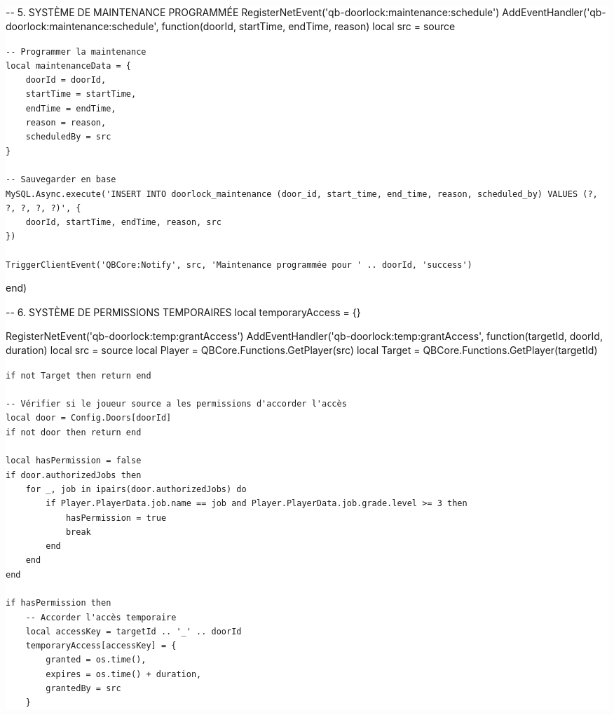 -- 5. SYSTÈME DE MAINTENANCE PROGRAMMÉE
RegisterNetEvent('qb-doorlock:maintenance:schedule')
AddEventHandler('qb-doorlock:maintenance:schedule', function(doorId, startTime, endTime, reason)
    local src = source
    
    -- Programmer la maintenance
    local maintenanceData = {
        doorId = doorId,
        startTime = startTime,
        endTime = endTime,
        reason = reason,
        scheduledBy = src
    }
    
    -- Sauvegarder en base
    MySQL.Async.execute('INSERT INTO doorlock_maintenance (door_id, start_time, end_time, reason, scheduled_by) VALUES (?, ?, ?, ?, ?)', {
        doorId, startTime, endTime, reason, src
    })
    
    TriggerClientEvent('QBCore:Notify', src, 'Maintenance programmée pour ' .. doorId, 'success')
end)

-- 6. SYSTÈME DE PERMISSIONS TEMPORAIRES
local temporaryAccess = {}

RegisterNetEvent('qb-doorlock:temp:grantAccess')
AddEventHandler('qb-doorlock:temp:grantAccess', function(targetId, doorId, duration)
    local src = source
    local Player = QBCore.Functions.GetPlayer(src)
    local Target = QBCore.Functions.GetPlayer(targetId)
    
    if not Target then return end
    
    -- Vérifier si le joueur source a les permissions d'accorder l'accès
    local door = Config.Doors[doorId]
    if not door then return end
    
    local hasPermission = false
    if door.authorizedJobs then
        for _, job in ipairs(door.authorizedJobs) do
            if Player.PlayerData.job.name == job and Player.PlayerData.job.grade.level >= 3 then
                hasPermission = true
                break
            end
        end
    end
    
    if hasPermission then
        -- Accorder l'accès temporaire
        local accessKey = targetId .. '_' .. doorId
        temporaryAccess[accessKey] = {
            granted = os.time(),
            expires = os.time() + duration,
            grantedBy = src
        }
        